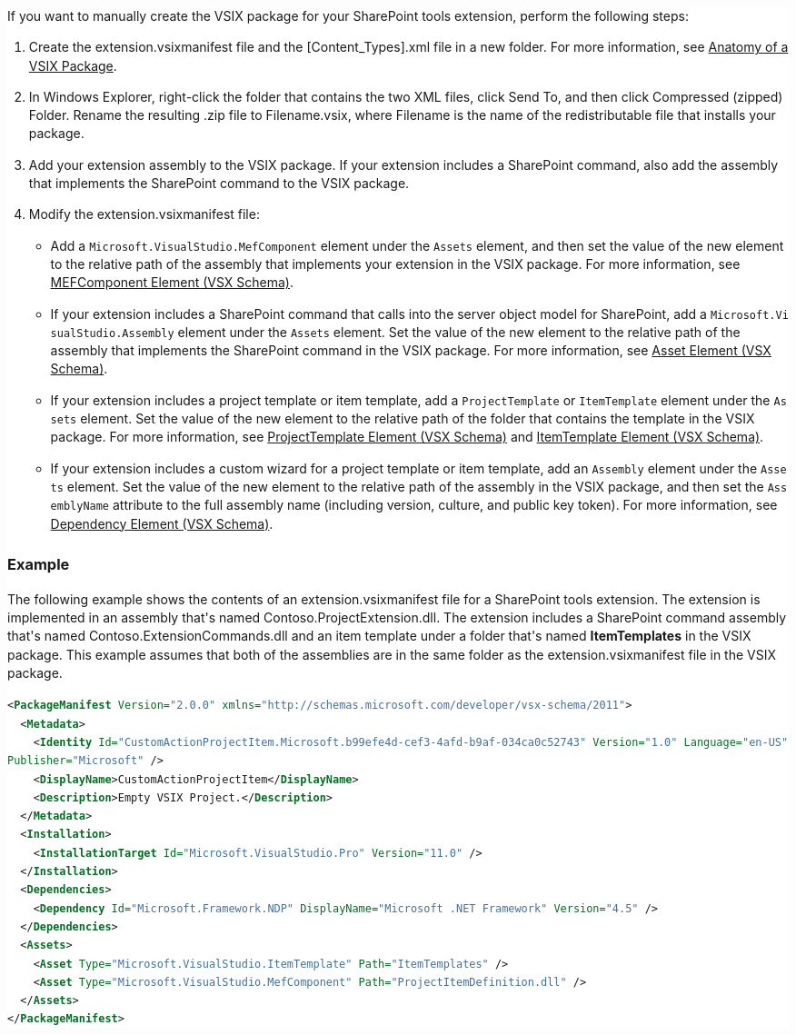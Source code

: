 If you want to manually create the VSIX package for your SharePoint tools extension, perform the following steps:

1. Create the extension.vsixmanifest file and the [Content_Types].xml file in a new folder. For more information, see [Anatomy of a VSIX Package](../extensibility/anatomy-of-a-vsix-package.md).

2. In Windows Explorer, right-click the folder that contains the two XML files, click Send To, and then click Compressed (zipped) Folder. Rename the resulting .zip file to Filename.vsix, where Filename is the name of the redistributable file that installs your package.

3. Add your extension assembly to the VSIX package. If your extension includes a SharePoint command, also add the assembly that implements the SharePoint command to the VSIX package.

4. Modify the extension.vsixmanifest file:

    - Add a `Microsoft.VisualStudio.MefComponent` element under the `Assets` element, and then set the value of the new element to the relative path of the assembly that implements your extension in the VSIX package. For more information, see [MEFComponent Element (VSX Schema)](/previous-versions/visualstudio/visual-studio-2010/dd393736\(v\=vs.100\)).

    - If your extension includes a SharePoint command that calls into the server object model for SharePoint, add a `Microsoft.VisualStudio.Assembly` element under the `Assets` element. Set the value of the new element to the relative path of the assembly that implements the SharePoint command in the VSIX package. For more information, see [Asset Element (VSX Schema)](/previous-versions/dd393737(v=vs.110)).

    - If your extension includes a project template or item template, add a `ProjectTemplate` or `ItemTemplate` element under the `Assets` element. Set the value of the new element to the relative path of the folder that contains the template in the VSIX package. For more information, see [ProjectTemplate Element (VSX Schema)](/previous-versions/visualstudio/visual-studio-2010/dd393735\(v\=vs.100\)) and [ItemTemplate Element (VSX Schema)](/previous-versions/visualstudio/visual-studio-2010/dd393681\(v\=vs.100\)).

    - If your extension includes a custom wizard for a project template or item template, add an `Assembly` element under the `Assets` element. Set the value of the new element to the relative path of the assembly in the VSIX package, and then set the `AssemblyName` attribute to the full assembly name (including version, culture, and public key token). For more information, see [Dependency Element (VSX Schema)](/previous-versions/dd393682(v=vs.110)).

### Example

The following example shows the contents of an extension.vsixmanifest file for a SharePoint tools extension. The extension is implemented in an assembly that's named Contoso.ProjectExtension.dll. The extension includes a SharePoint command assembly that's named Contoso.ExtensionCommands.dll and an item template under a folder that's named **ItemTemplates** in the VSIX package. This example assumes that both of the assemblies are in the same folder as the extension.vsixmanifest file in the VSIX package.

```xml
<PackageManifest Version="2.0.0" xmlns="http://schemas.microsoft.com/developer/vsx-schema/2011">
  <Metadata>
    <Identity Id="CustomActionProjectItem.Microsoft.b99efe4d-cef3-4afd-b9af-034ca0c52743" Version="1.0" Language="en-US" Publisher="Microsoft" />
    <DisplayName>CustomActionProjectItem</DisplayName>
    <Description>Empty VSIX Project.</Description>
  </Metadata>
  <Installation>
    <InstallationTarget Id="Microsoft.VisualStudio.Pro" Version="11.0" />
  </Installation>
  <Dependencies>
    <Dependency Id="Microsoft.Framework.NDP" DisplayName="Microsoft .NET Framework" Version="4.5" />
  </Dependencies>
  <Assets>
    <Asset Type="Microsoft.VisualStudio.ItemTemplate" Path="ItemTemplates" />
    <Asset Type="Microsoft.VisualStudio.MefComponent" Path="ProjectItemDefinition.dll" />
  </Assets>
</PackageManifest>
```
